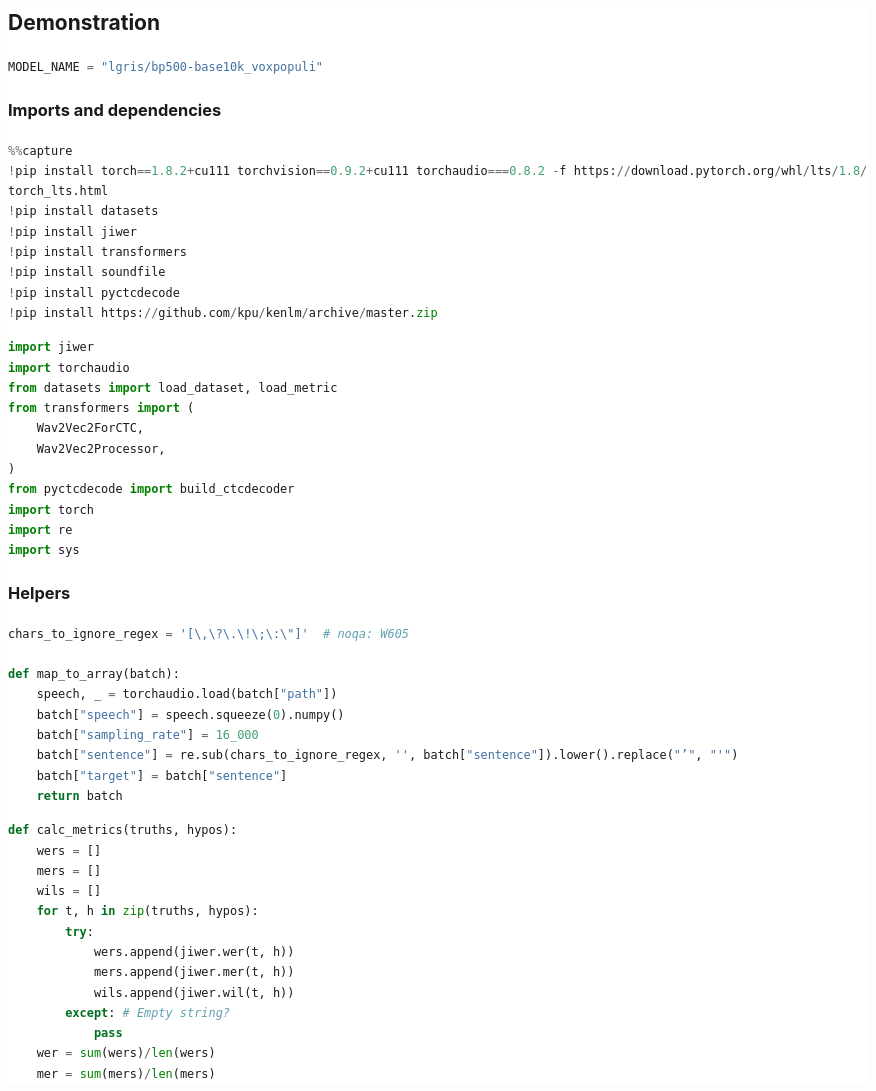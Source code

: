 
## Demonstration


```python
MODEL_NAME = "lgris/bp500-base10k_voxpopuli" 
```

### Imports and dependencies


```python
%%capture
!pip install torch==1.8.2+cu111 torchvision==0.9.2+cu111 torchaudio===0.8.2 -f https://download.pytorch.org/whl/lts/1.8/torch_lts.html
!pip install datasets
!pip install jiwer
!pip install transformers
!pip install soundfile
!pip install pyctcdecode
!pip install https://github.com/kpu/kenlm/archive/master.zip
```


```python
import jiwer
import torchaudio
from datasets import load_dataset, load_metric
from transformers import (
    Wav2Vec2ForCTC,
    Wav2Vec2Processor,
)
from pyctcdecode import build_ctcdecoder
import torch
import re
import sys
```

### Helpers


```python
chars_to_ignore_regex = '[\,\?\.\!\;\:\"]'  # noqa: W605

def map_to_array(batch):
    speech, _ = torchaudio.load(batch["path"])
    batch["speech"] = speech.squeeze(0).numpy() 
    batch["sampling_rate"] = 16_000 
    batch["sentence"] = re.sub(chars_to_ignore_regex, '', batch["sentence"]).lower().replace("’", "'")
    batch["target"] = batch["sentence"]
    return batch
```


```python
def calc_metrics(truths, hypos):
    wers = []
    mers = []
    wils = []
    for t, h in zip(truths, hypos):
        try:
            wers.append(jiwer.wer(t, h))
            mers.append(jiwer.mer(t, h))
            wils.append(jiwer.wil(t, h))
        except: # Empty string?
            pass
    wer = sum(wers)/len(wers)
    mer = sum(mers)/len(mers)
```